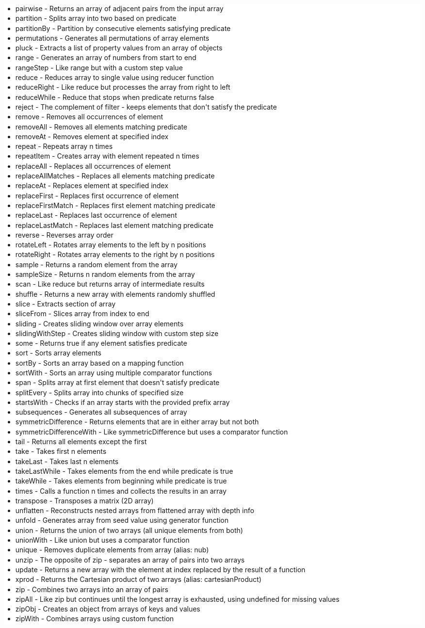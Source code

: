 - pairwise - Returns an array of adjacent pairs from the input array
- partition - Splits array into two based on predicate
- partitionBy - Partition by consecutive elements satisfying predicate
- permutations - Generates all permutations of array elements
- pluck - Extracts a list of property values from an array of objects
- range - Generates an array of numbers from start to end
- rangeStep - Like range but with a custom step value
- reduce - Reduces array to single value using reducer function
- reduceRight - Like reduce but processes the array from right to left
- reduceWhile - Reduce that stops when predicate returns false
- reject - The complement of filter - keeps elements that don't satisfy the predicate
- remove - Removes all occurrences of element
- removeAll - Removes all elements matching predicate
- removeAt - Removes element at specified index
- repeat - Repeats array n times
- repeatItem - Creates array with element repeated n times
- replaceAll - Replaces all occurrences of element
- replaceAllMatches - Replaces all elements matching predicate
- replaceAt - Replaces element at specified index
- replaceFirst - Replaces first occurrence of element
- replaceFirstMatch - Replaces first element matching predicate
- replaceLast - Replaces last occurrence of element
- replaceLastMatch - Replaces last element matching predicate
- reverse - Reverses array order
- rotateLeft - Rotates array elements to the left by n positions
- rotateRight - Rotates array elements to the right by n positions
- sample - Returns a random element from the array
- sampleSize - Returns n random elements from the array
- scan - Like reduce but returns array of intermediate results
- shuffle - Returns a new array with elements randomly shuffled
- slice - Extracts section of array
- sliceFrom - Slices array from index to end
- sliding - Creates sliding window over array elements
- slidingWithStep - Creates sliding window with custom step size
- some - Returns true if any element satisfies predicate
- sort - Sorts array elements
- sortBy - Sorts an array based on a mapping function
- sortWith - Sorts an array using multiple comparator functions
- span - Splits array at first element that doesn't satisfy predicate
- splitEvery - Splits array into chunks of specified size
- startsWith - Checks if an array starts with the provided prefix array
- subsequences - Generates all subsequences of array
- symmetricDifference - Returns elements that are in either array but not both
- symmetricDifferenceWith - Like symmetricDifference but uses a comparator function
- tail - Returns all elements except the first
- take - Takes first n elements
- takeLast - Takes last n elements
- takeLastWhile - Takes elements from the end while predicate is true
- takeWhile - Takes elements from beginning while predicate is true
- times - Calls a function n times and collects the results in an array
- transpose - Transposes a matrix (2D array)
- unflatten - Reconstructs nested arrays from flattened array with depth info
- unfold - Generates array from seed value using generator function
- union - Returns the union of two arrays (all unique elements from both)
- unionWith - Like union but uses a comparator function
- unique - Removes duplicate elements from array (alias: nub)
- unzip - The opposite of zip - separates an array of pairs into two arrays
- update - Returns a new array with the element at index replaced by the result of a function
- xprod - Returns the Cartesian product of two arrays (alias: cartesianProduct)
- zip - Combines two arrays into an array of pairs
- zipAll - Like zip but continues until the longest array is exhausted, using undefined for missing values
- zipObj - Creates an object from arrays of keys and values
- zipWith - Combines arrays using custom function